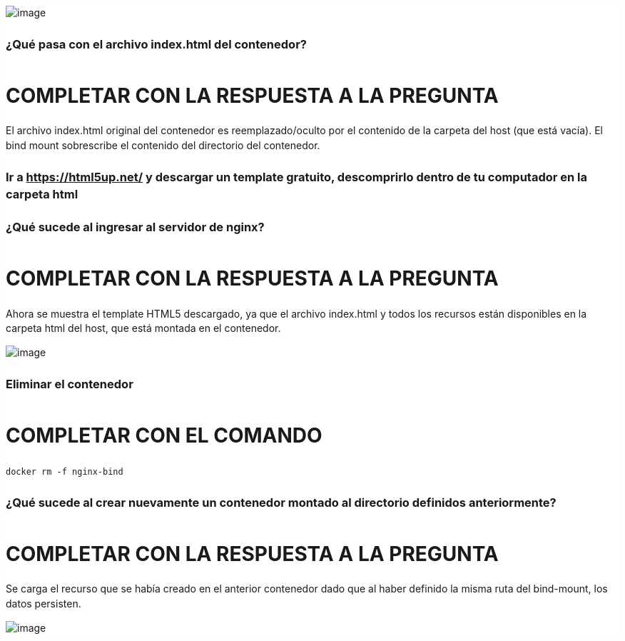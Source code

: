<img width="888" height="490" alt="image" src="https://github.com/user-attachments/assets/2ee45523-fe28-40b7-b352-425fc06eddd6" />

### ¿Qué pasa con el archivo index.html del contenedor?
# COMPLETAR CON LA RESPUESTA A LA PREGUNTA
El archivo index.html original del contenedor es reemplazado/oculto por el contenido de la carpeta del host (que está vacía). El bind mount sobrescribe el contenido del directorio del contenedor.

### Ir a https://html5up.net/ y descargar un template gratuito, descomprirlo dentro de tu computador en la carpeta html
### ¿Qué sucede al ingresar al servidor de nginx?
# COMPLETAR CON LA RESPUESTA A LA PREGUNTA
Ahora se muestra el template HTML5 descargado, ya que el archivo index.html y todos los recursos están disponibles en la carpeta html del host, que está montada en el contenedor.

<img width="949" height="1034" alt="image" src="https://github.com/user-attachments/assets/c771323e-f05f-4b5a-9c82-bcf4d2aee270" />

### Eliminar el contenedor
# COMPLETAR CON EL COMANDO
```
docker rm -f nginx-bind
```
### ¿Qué sucede al crear nuevamente un contenedor montado al directorio definidos anteriormente?
# COMPLETAR CON LA RESPUESTA A LA PREGUNTA
Se carga el recurso que se había creado en el anterior contenedor dado que al haber definido la misma ruta del bind-mount, los datos persisten. 

<img width="933" height="1004" alt="image" src="https://github.com/user-attachments/assets/5a769d26-8286-45ef-9526-c06a935fa33e" />


